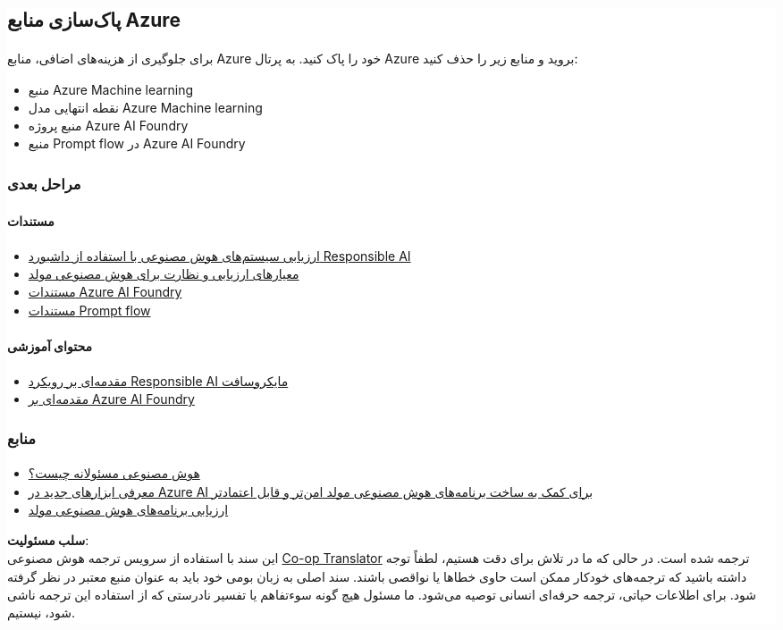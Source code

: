 ## پاک‌سازی منابع Azure

برای جلوگیری از هزینه‌های اضافی، منابع Azure خود را پاک کنید. به پرتال Azure بروید و منابع زیر را حذف کنید:

- منبع Azure Machine learning
- نقطه انتهایی مدل Azure Machine learning
- منبع پروژه Azure AI Foundry
- منبع Prompt flow در Azure AI Foundry

### مراحل بعدی

#### مستندات

- [ارزیابی سیستم‌های هوش مصنوعی با استفاده از داشبورد Responsible AI](https://learn.microsoft.com/azure/machine-learning/concept-responsible-ai-dashboard?view=azureml-api-2&source=recommendations?wt.mc_id=studentamb_279723)
- [معیارهای ارزیابی و نظارت برای هوش مصنوعی مولد](https://learn.microsoft.com/azure/ai-studio/concepts/evaluation-metrics-built-in?tabs=definition?wt.mc_id=studentamb_279723)
- [مستندات Azure AI Foundry](https://learn.microsoft.com/azure/ai-studio/?wt.mc_id=studentamb_279723)
- [مستندات Prompt flow](https://microsoft.github.io/promptflow/?wt.mc_id=studentamb_279723)

#### محتوای آموزشی

- [مقدمه‌ای بر رویکرد Responsible AI مایکروسافت](https://learn.microsoft.com/training/modules/introduction-to-microsofts-responsible-ai-approach/?source=recommendations?wt.mc_id=studentamb_279723)
- [مقدمه‌ای بر Azure AI Foundry](https://learn.microsoft.com/training/modules/introduction-to-azure-ai-studio/?wt.mc_id=studentamb_279723)

### منابع

- [هوش مصنوعی مسئولانه چیست؟](https://learn.microsoft.com/azure/machine-learning/concept-responsible-ai?view=azureml-api-2?wt.mc_id=studentamb_279723)
- [معرفی ابزارهای جدید در Azure AI برای کمک به ساخت برنامه‌های هوش مصنوعی مولد امن‌تر و قابل اعتمادتر](https://azure.microsoft.com/blog/announcing-new-tools-in-azure-ai-to-help-you-build-more-secure-and-trustworthy-generative-ai-applications/?wt.mc_id=studentamb_279723)
- [ارزیابی برنامه‌های هوش مصنوعی مولد](https://learn.microsoft.com/azure/ai-studio/concepts/evaluation-approach-gen-ai?wt.mc_id%3Dstudentamb_279723)

**سلب مسئولیت**:  
این سند با استفاده از سرویس ترجمه هوش مصنوعی [Co-op Translator](https://github.com/Azure/co-op-translator) ترجمه شده است. در حالی که ما در تلاش برای دقت هستیم، لطفاً توجه داشته باشید که ترجمه‌های خودکار ممکن است حاوی خطاها یا نواقصی باشند. سند اصلی به زبان بومی خود باید به عنوان منبع معتبر در نظر گرفته شود. برای اطلاعات حیاتی، ترجمه حرفه‌ای انسانی توصیه می‌شود. ما مسئول هیچ گونه سوءتفاهم یا تفسیر نادرستی که از استفاده این ترجمه ناشی شود، نیستیم.